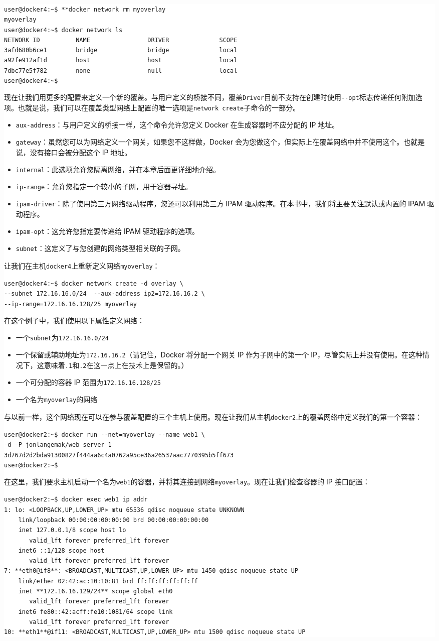 ```
user@docker4:~$ **docker network rm myoverlay
myoverlay
user@docker4:~$ docker network ls
NETWORK ID          NAME                DRIVER              SCOPE
3afd680b6ce1        bridge              bridge              local
a92fe912af1d        host                host                local
7dbc77e5f782        none                null                local
user@docker4:~$
```

现在让我们用更多的配置来定义一个新的覆盖。与用户定义的桥接不同，覆盖`Driver`目前不支持在创建时使用`--opt`标志传递任何附加选项。也就是说，我们可以在覆盖类型网络上配置的唯一选项是`network create`子命令的一部分。

+   `aux-address`：与用户定义的桥接一样，这个命令允许您定义 Docker 在生成容器时不应分配的 IP 地址。

+   `gateway`：虽然您可以为网络定义一个网关，如果您不这样做，Docker 会为您做这个，但实际上在覆盖网络中并不使用这个。也就是说，没有接口会被分配这个 IP 地址。

+   `internal`：此选项允许您隔离网络，并在本章后面更详细地介绍。

+   `ip-range`：允许您指定一个较小的子网，用于容器寻址。

+   `ipam-driver`：除了使用第三方网络驱动程序，您还可以利用第三方 IPAM 驱动程序。在本书中，我们将主要关注默认或内置的 IPAM 驱动程序。

+   `ipam-opt`：这允许您指定要传递给 IPAM 驱动程序的选项。

+   `subnet`：这定义了与您创建的网络类型相关联的子网。

让我们在主机`docker4`上重新定义网络`myoverlay`：

```
user@docker4:~$ docker network create -d overlay \
--subnet 172.16.16.0/24  --aux-address ip2=172.16.16.2 \
--ip-range=172.16.16.128/25 myoverlay
```

在这个例子中，我们使用以下属性定义网络：

+   一个`subnet`为`172.16.16.0/24`

+   一个保留或辅助地址为`172.16.16.2`（请记住，Docker 将分配一个网关 IP 作为子网中的第一个 IP，尽管实际上并没有使用。在这种情况下，这意味着`.1`和`.2`在这一点上在技术上是保留的。）

+   一个可分配的容器 IP 范围为`172.16.16.128/25`

+   一个名为`myoverlay`的网络

与以前一样，这个网络现在可以在参与覆盖配置的三个主机上使用。现在让我们从主机`docker2`上的覆盖网络中定义我们的第一个容器：

```
user@docker2:~$ docker run --net=myoverlay --name web1 \
-d -P jonlangemak/web_server_1
3d767d2d2bda91300827f444aa6c4a0762a95ce36a26537aac7770395b5ff673
user@docker2:~$
```

在这里，我们要求主机启动一个名为`web1`的容器，并将其连接到网络`myoverlay`。现在让我们检查容器的 IP 接口配置：

```
user@docker2:~$ docker exec web1 ip addr
1: lo: <LOOPBACK,UP,LOWER_UP> mtu 65536 qdisc noqueue state UNKNOWN
    link/loopback 00:00:00:00:00:00 brd 00:00:00:00:00:00
    inet 127.0.0.1/8 scope host lo
       valid_lft forever preferred_lft forever
    inet6 ::1/128 scope host
       valid_lft forever preferred_lft forever
7: **eth0@if8**: <BROADCAST,MULTICAST,UP,LOWER_UP> mtu 1450 qdisc noqueue state UP
    link/ether 02:42:ac:10:10:81 brd ff:ff:ff:ff:ff:ff
    inet **172.16.16.129/24** scope global eth0
       valid_lft forever preferred_lft forever
    inet6 fe80::42:acff:fe10:1081/64 scope link
       valid_lft forever preferred_lft forever
10: **eth1**@if11: <BROADCAST,MULTICAST,UP,LOWER_UP> mtu 1500 qdisc noqueue state UP
```
